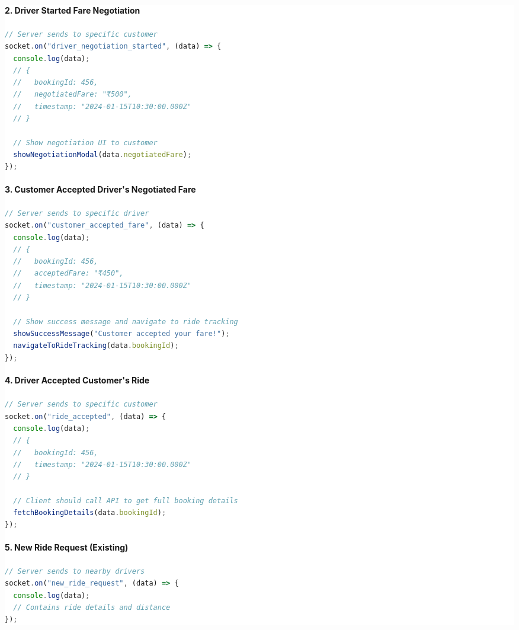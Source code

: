 #### 2. Driver Started Fare Negotiation
```javascript
// Server sends to specific customer
socket.on("driver_negotiation_started", (data) => {
  console.log(data);
  // {
  //   bookingId: 456,
  //   negotiatedFare: "₹500",
  //   timestamp: "2024-01-15T10:30:00.000Z"
  // }
  
  // Show negotiation UI to customer
  showNegotiationModal(data.negotiatedFare);
});
```

#### 3. Customer Accepted Driver's Negotiated Fare
```javascript
// Server sends to specific driver
socket.on("customer_accepted_fare", (data) => {
  console.log(data);
  // {
  //   bookingId: 456,
  //   acceptedFare: "₹450",
  //   timestamp: "2024-01-15T10:30:00.000Z"
  // }
  
  // Show success message and navigate to ride tracking
  showSuccessMessage("Customer accepted your fare!");
  navigateToRideTracking(data.bookingId);
});
```

#### 4. Driver Accepted Customer's Ride
```javascript
// Server sends to specific customer
socket.on("ride_accepted", (data) => {
  console.log(data);
  // {
  //   bookingId: 456,
  //   timestamp: "2024-01-15T10:30:00.000Z"
  // }
  
  // Client should call API to get full booking details
  fetchBookingDetails(data.bookingId);
});
```

#### 5. New Ride Request (Existing)
```javascript
// Server sends to nearby drivers
socket.on("new_ride_request", (data) => {
  console.log(data);
  // Contains ride details and distance
});
```
